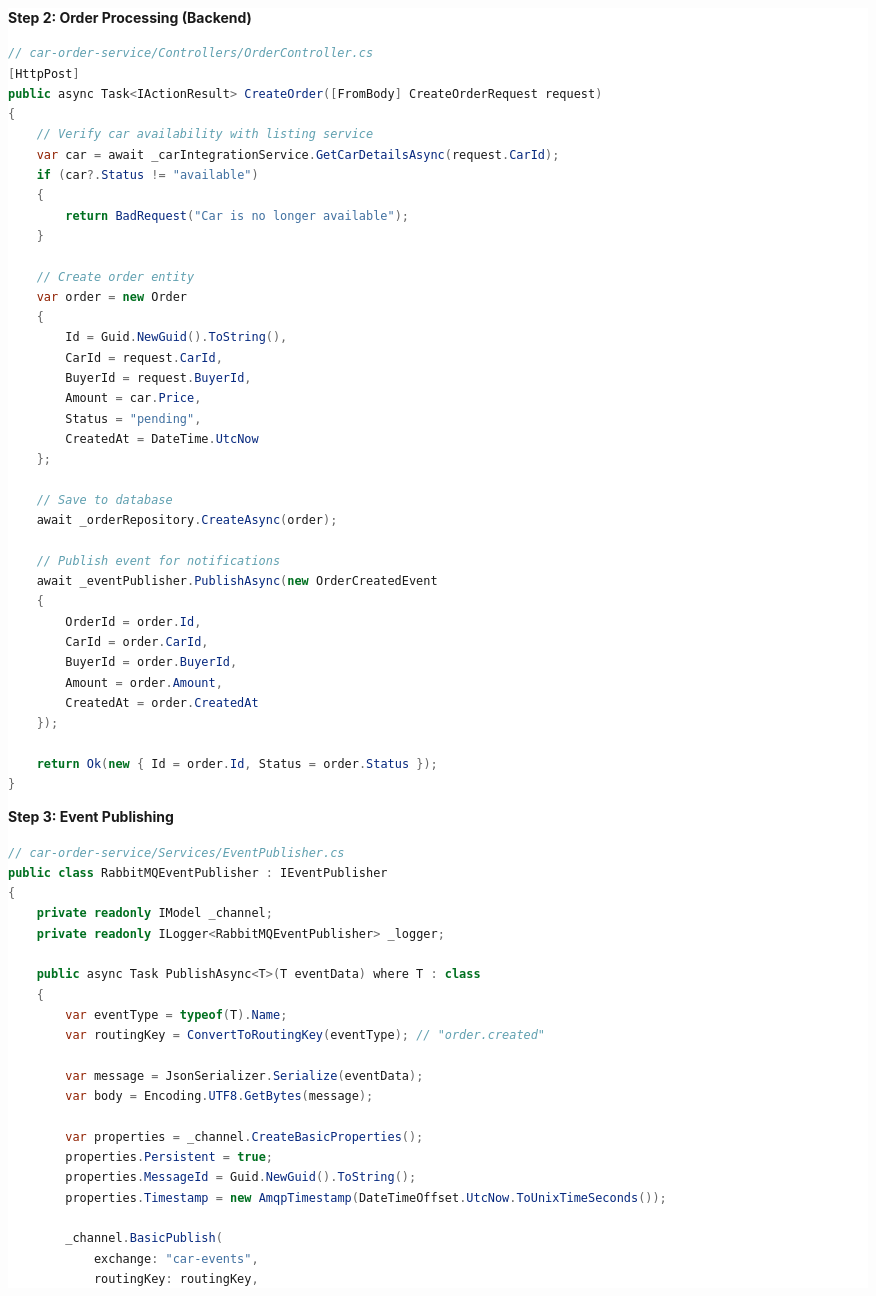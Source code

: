 **Step 2: Order Processing (Backend)**
```csharp
// car-order-service/Controllers/OrderController.cs
[HttpPost]
public async Task<IActionResult> CreateOrder([FromBody] CreateOrderRequest request)
{
    // Verify car availability with listing service
    var car = await _carIntegrationService.GetCarDetailsAsync(request.CarId);
    if (car?.Status != "available")
    {
        return BadRequest("Car is no longer available");
    }
    
    // Create order entity
    var order = new Order
    {
        Id = Guid.NewGuid().ToString(),
        CarId = request.CarId,
        BuyerId = request.BuyerId,
        Amount = car.Price,
        Status = "pending",
        CreatedAt = DateTime.UtcNow
    };
    
    // Save to database
    await _orderRepository.CreateAsync(order);
    
    // Publish event for notifications
    await _eventPublisher.PublishAsync(new OrderCreatedEvent
    {
        OrderId = order.Id,
        CarId = order.CarId,
        BuyerId = order.BuyerId,
        Amount = order.Amount,
        CreatedAt = order.CreatedAt
    });
    
    return Ok(new { Id = order.Id, Status = order.Status });
}
```

**Step 3: Event Publishing**
```csharp
// car-order-service/Services/EventPublisher.cs
public class RabbitMQEventPublisher : IEventPublisher
{
    private readonly IModel _channel;
    private readonly ILogger<RabbitMQEventPublisher> _logger;
    
    public async Task PublishAsync<T>(T eventData) where T : class
    {
        var eventType = typeof(T).Name;
        var routingKey = ConvertToRoutingKey(eventType); // "order.created"
        
        var message = JsonSerializer.Serialize(eventData);
        var body = Encoding.UTF8.GetBytes(message);
        
        var properties = _channel.CreateBasicProperties();
        properties.Persistent = true;
        properties.MessageId = Guid.NewGuid().ToString();
        properties.Timestamp = new AmqpTimestamp(DateTimeOffset.UtcNow.ToUnixTimeSeconds());
        
        _channel.BasicPublish(
            exchange: "car-events",
            routingKey: routingKey,
```